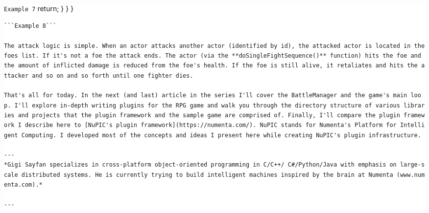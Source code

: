 ```Example 7```
      return;
    }
  }
}
```
```Example 8```

The attack logic is simple. When an actor attacks another actor (identified by id), the attacked actor is located in the foes list. If it's not a foe the attack ends. The actor (via the **doSingleFightSequence()** function) hits the foe and the amount of inflicted damage is reduced from the foe's health. If the foe is still alive, it retaliates and hits the attacker and so on and so forth until one fighter dies.

That's all for today. In the next (and last) article in the series I'll cover the BattleManager and the game's main loop. I'll explore in-depth writing plugins for the RPG game and walk you through the directory structure of various libraries and projects that the plugin framework and the sample game are comprised of. Finally, I'll compare the plugin framework I describe here to [NuPIC's plugin framework](https://numenta.com/). NuPIC stands for Numenta's Platform for Intelligent Computing. I developed most of the concepts and ideas I present here while creating NuPIC's plugin infrastructure.

---
*Gigi Sayfan specializes in cross-platform object-oriented programming in C/C++/ C#/Python/Java with emphasis on large-scale distributed systems. He is currently trying to build intelligent machines inspired by the brain at Numenta (www.numenta.com).*

---